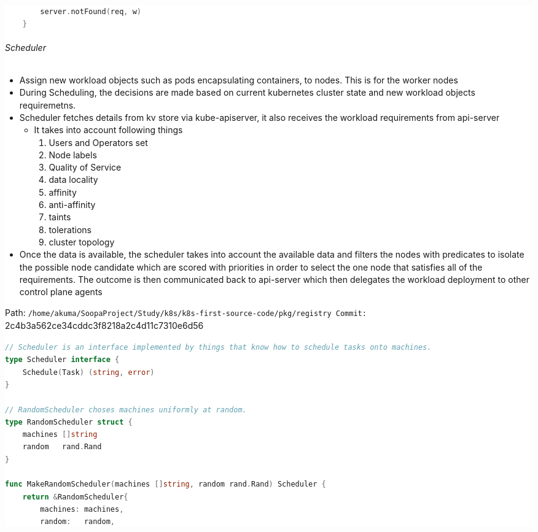 ```go
		server.notFound(req, w)
	}

```

































###### Scheduler

- Assign new workload objects such as pods encapsulating containers, to nodes. This is for the worker nodes
- During Scheduling, the decisions are made based on current kubernetes cluster state and new workload objects requiremetns.
- Scheduler fetches details from kv store via kube-apiserver, it also receives the workload requirements from api-server
	- It takes into account following things
		1. Users and Operators set
		2. Node labels
		3. Quality of Service
		4. data locality
		5. affinity
		6. anti-affinity
		7. taints
		8. tolerations
		9. cluster topology
- Once the data is available, the scheduler takes into account the available data and filters the nodes with predicates to isolate the possible node candidate which are scored with priorities in order to select the one node that satisfies all of the requirements. The outcome is then communicated back to api-server which then delegates the workload deployment to other control plane agents

Path: `/home/akuma/SoopaProject/Study/k8s/k8s-first-source-code/pkg/registry
Commit: `2c4b3a562ce34cddc3f8218a2c4d11c7310e6d56

```go
// Scheduler is an interface implemented by things that know how to schedule tasks onto machines.
type Scheduler interface {
	Schedule(Task) (string, error)
}

// RandomScheduler choses machines uniformly at random.
type RandomScheduler struct {
	machines []string
	random   rand.Rand
}

func MakeRandomScheduler(machines []string, random rand.Rand) Scheduler {
	return &RandomScheduler{
		machines: machines,
		random:   random,
```